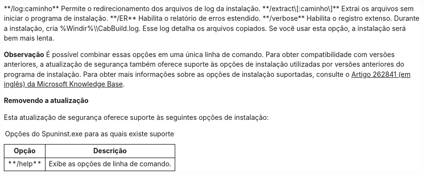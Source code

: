 </tr>
<tr>
<td style="border:1px solid black;">
**/log:caminho**
</td>
<td style="border:1px solid black;">
Permite o redirecionamento dos arquivos de log da instalação.
</td>
</tr>
<tr class="alternateRow">
<td style="border:1px solid black;">
**/extract\[:caminho\]**
</td>
<td style="border:1px solid black;">
Extrai os arquivos sem iniciar o programa de instalação.
</td>
</tr>
<tr>
<td style="border:1px solid black;">
**/ER**
</td>
<td style="border:1px solid black;">
Habilita o relatório de erros estendido.
</td>
</tr>
<tr class="alternateRow">
<td style="border:1px solid black;">
**/verbose**
</td>
<td style="border:1px solid black;">
Habilita o registro extenso. Durante a instalação, cria %Windir%\\CabBuild.log. Esse log detalha os arquivos copiados. Se você usar esta opção, a instalação será bem mais lenta.
</td>
</tr>
</table>
 
**Observação** É possível combinar essas opções em uma única linha de comando. Para obter compatibilidade com versões anteriores, a atualização de segurança também oferece suporte às opções de instalação utilizadas por versões anteriores do programa de instalação. Para obter mais informações sobre as opções de instalação suportadas, consulte o [Artigo 262841 (em inglês) da Microsoft Knowledge Base](http://support.microsoft.com/kb/262841).

**Removendo a atualização**

Esta atualização de segurança oferece suporte às seguintes opções de instalação:

<table class="dataTable">
<caption>
Opções do Spuninst.exe para as quais existe suporte
</caption>
<tr class="thead">
<th style="border:1px solid black;" >
Opção
</th>
<th style="border:1px solid black;" >
Descrição
</th>
</tr>
<tr>
<td style="border:1px solid black;">
**/help**
</td>
<td style="border:1px solid black;">
Exibe as opções de linha de comando.
</td>
